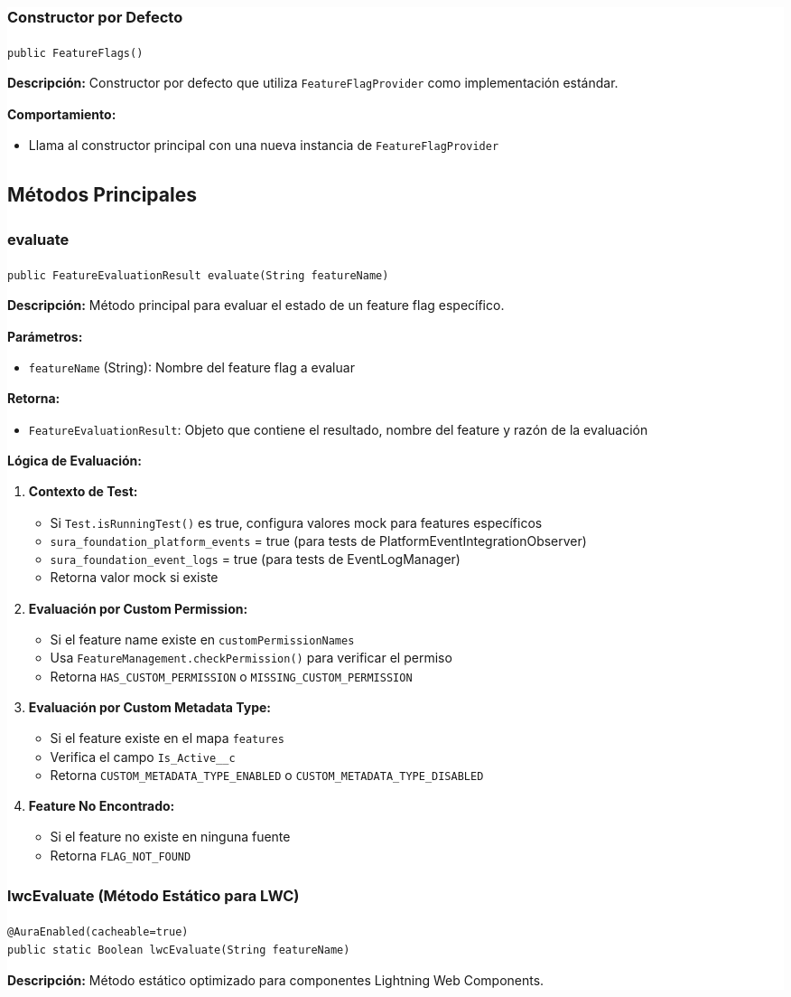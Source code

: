 ### Constructor por Defecto
```apex
public FeatureFlags()
```
**Descripción:** Constructor por defecto que utiliza `FeatureFlagProvider` como implementación estándar.

**Comportamiento:**
- Llama al constructor principal con una nueva instancia de `FeatureFlagProvider`

## Métodos Principales

### evaluate
```apex
public FeatureEvaluationResult evaluate(String featureName)
```

**Descripción:** Método principal para evaluar el estado de un feature flag específico.

**Parámetros:**
- `featureName` (String): Nombre del feature flag a evaluar

**Retorna:**
- `FeatureEvaluationResult`: Objeto que contiene el resultado, nombre del feature y razón de la evaluación

**Lógica de Evaluación:**

1. **Contexto de Test:**
    - Si `Test.isRunningTest()` es true, configura valores mock para features específicos
    - `sura_foundation_platform_events` = true (para tests de PlatformEventIntegrationObserver)
    - `sura_foundation_event_logs` = true (para tests de EventLogManager)
    - Retorna valor mock si existe

2. **Evaluación por Custom Permission:**
    - Si el feature name existe en `customPermissionNames`
    - Usa `FeatureManagement.checkPermission()` para verificar el permiso
    - Retorna `HAS_CUSTOM_PERMISSION` o `MISSING_CUSTOM_PERMISSION`

3. **Evaluación por Custom Metadata Type:**
    - Si el feature existe en el mapa `features`
    - Verifica el campo `Is_Active__c`
    - Retorna `CUSTOM_METADATA_TYPE_ENABLED` o `CUSTOM_METADATA_TYPE_DISABLED`

4. **Feature No Encontrado:**
    - Si el feature no existe en ninguna fuente
    - Retorna `FLAG_NOT_FOUND`

### lwcEvaluate (Método Estático para LWC)
```apex
@AuraEnabled(cacheable=true)
public static Boolean lwcEvaluate(String featureName)
```

**Descripción:** Método estático optimizado para componentes Lightning Web Components.
